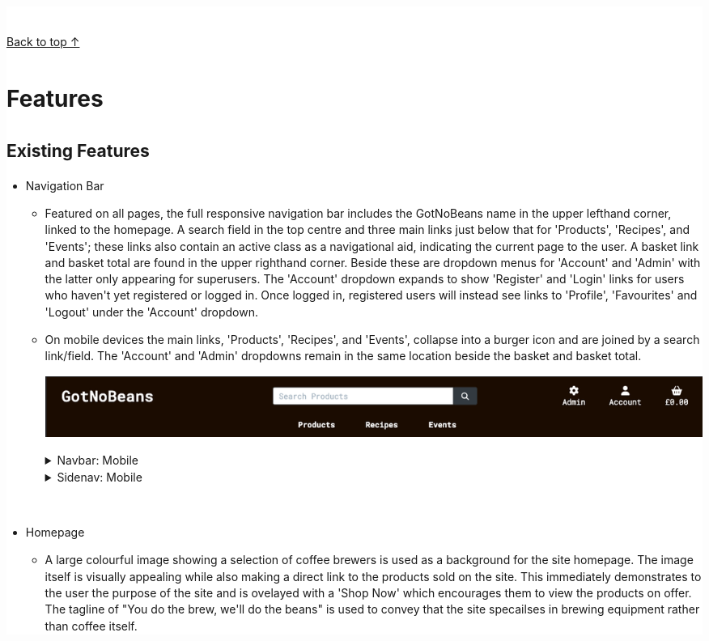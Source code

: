 &nbsp;

[Back to top &uarr;](#got-no-beans)

# Features 

## Existing Features

* Navigation Bar

    * Featured on all pages, the full responsive navigation bar includes the GotNoBeans name in the upper lefthand corner, linked to the homepage. A search field in the top centre and three main links just below that for 'Products', 'Recipes', and 'Events'; these links also contain an active class as a navigational aid, indicating the current page to the user. A basket link and basket total are found in the upper righthand corner. Beside these are dropdown menus for 'Account' and 'Admin' with the latter only appearing for superusers. The 'Account' dropdown expands to show 'Register' and 'Login' links for users who haven't yet registered or logged in. Once logged in, registered users will instead see links to 'Profile', 'Favourites' and 'Logout' under the 'Account' dropdown.

    * On mobile devices the main links, 'Products', 'Recipes', and 'Events', collapse into a burger icon and are joined by a search link/field. The 'Account' and 'Admin' dropdowns remain in the same location beside the basket and basket total.

        ![Navbar: Desktop](/documentation/readme_images/navbar.png)

        <details>
        <summary>Navbar: Mobile</summary>

        ![Navbar: Mobile](#)

        </details>
        
        <details>
        <summary>Sidenav: Mobile</summary>

        ![Sidenav: Mobile](#)

        </details>

&nbsp;

* Homepage

    * A large colourful image showing a selection of coffee brewers is used as a background for the site homepage. The image itself is visually appealing while also making a direct link to the products sold on the site. This immediately demonstrates to the user the purpose of the site and is ovelayed with a 'Shop Now' which encourages them to view the products on offer. The tagline of "You do the brew, we'll do the beans" is used to convey that the site specailses in brewing equipment rather than coffee itself. 
